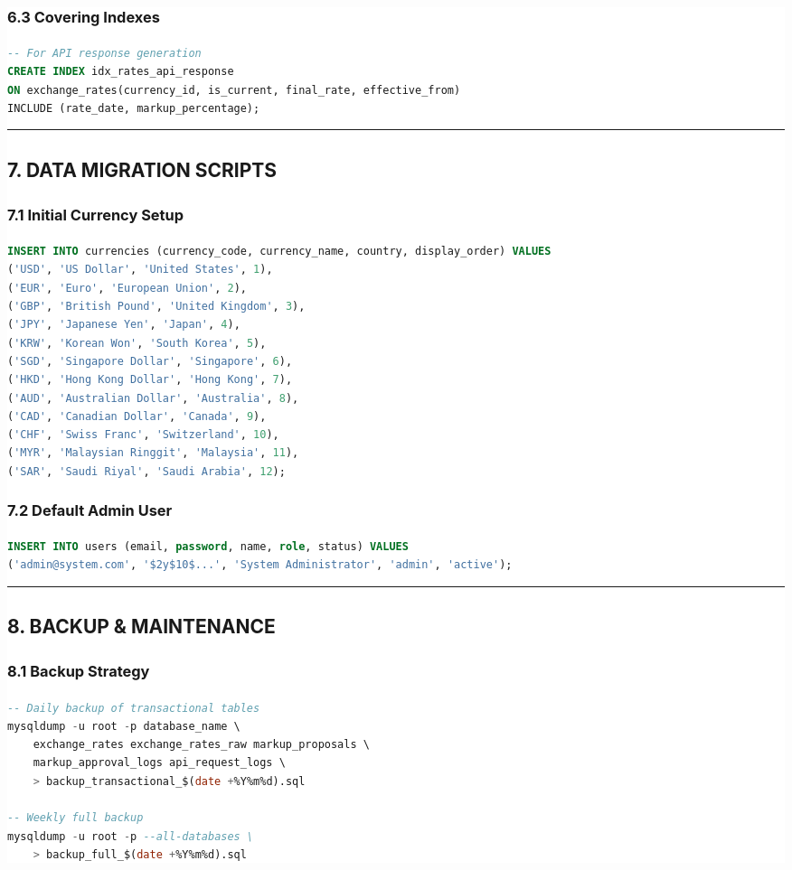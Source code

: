 ### 6.3 Covering Indexes
```sql
-- For API response generation
CREATE INDEX idx_rates_api_response 
ON exchange_rates(currency_id, is_current, final_rate, effective_from)
INCLUDE (rate_date, markup_percentage);
```

---

## 7. DATA MIGRATION SCRIPTS

### 7.1 Initial Currency Setup
```sql
INSERT INTO currencies (currency_code, currency_name, country, display_order) VALUES
('USD', 'US Dollar', 'United States', 1),
('EUR', 'Euro', 'European Union', 2),
('GBP', 'British Pound', 'United Kingdom', 3),
('JPY', 'Japanese Yen', 'Japan', 4),
('KRW', 'Korean Won', 'South Korea', 5),
('SGD', 'Singapore Dollar', 'Singapore', 6),
('HKD', 'Hong Kong Dollar', 'Hong Kong', 7),
('AUD', 'Australian Dollar', 'Australia', 8),
('CAD', 'Canadian Dollar', 'Canada', 9),
('CHF', 'Swiss Franc', 'Switzerland', 10),
('MYR', 'Malaysian Ringgit', 'Malaysia', 11),
('SAR', 'Saudi Riyal', 'Saudi Arabia', 12);
```

### 7.2 Default Admin User
```sql
INSERT INTO users (email, password, name, role, status) VALUES
('admin@system.com', '$2y$10$...', 'System Administrator', 'admin', 'active');
```

---

## 8. BACKUP & MAINTENANCE

### 8.1 Backup Strategy
```sql
-- Daily backup of transactional tables
mysqldump -u root -p database_name \
    exchange_rates exchange_rates_raw markup_proposals \
    markup_approval_logs api_request_logs \
    > backup_transactional_$(date +%Y%m%d).sql

-- Weekly full backup
mysqldump -u root -p --all-databases \
    > backup_full_$(date +%Y%m%d).sql
```
